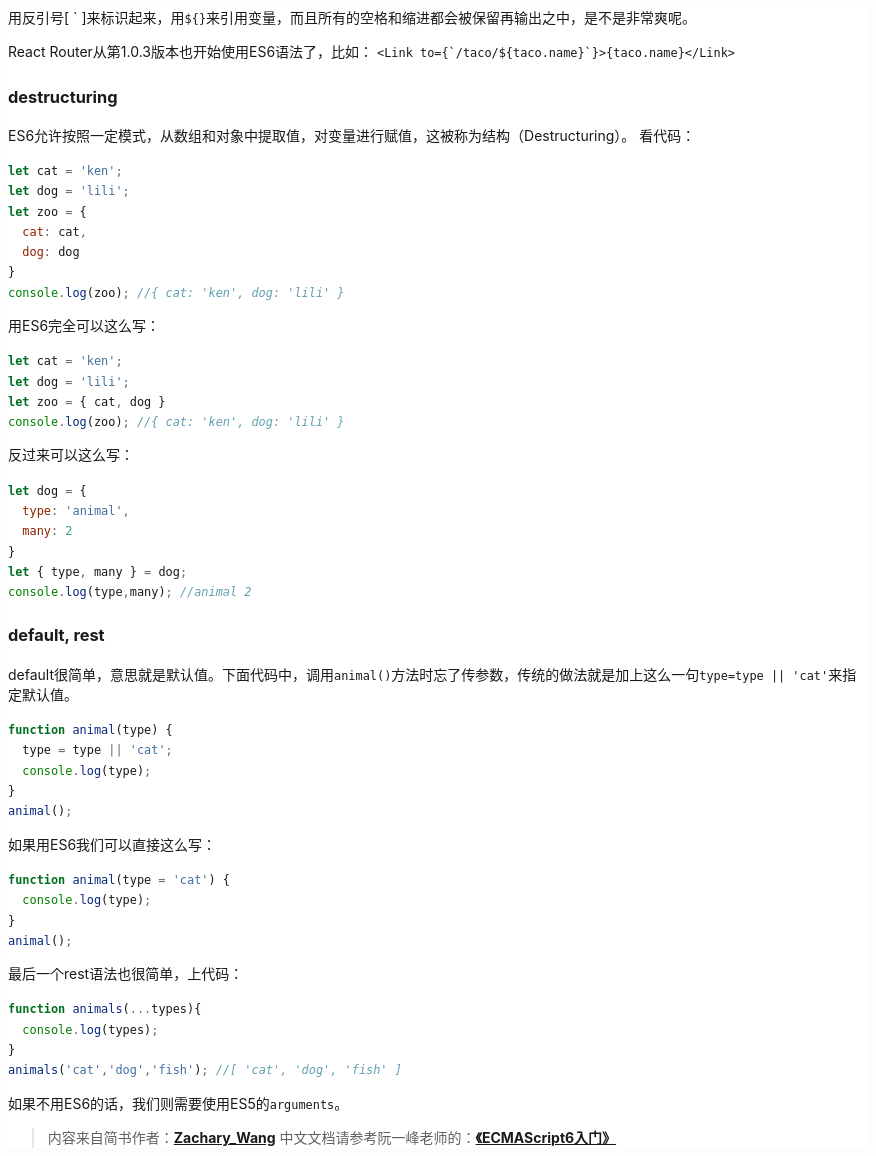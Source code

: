 用反引号[ \` ]来标识起来，用`${}`来引用变量，而且所有的空格和缩进都会被保留再输出之中，是不是非常爽呢。

React Router从第1.0.3版本也开始使用ES6语法了，比如：
`` <Link to={`/taco/${taco.name}`}>{taco.name}</Link> ``

### destructuring
ES6允许按照一定模式，从数组和对象中提取值，对变量进行赋值，这被称为结构（Destructuring）。
看代码：
```js
let cat = 'ken';
let dog = 'lili';
let zoo = {
  cat: cat,
  dog: dog
}
console.log(zoo); //{ cat: 'ken', dog: 'lili' }
```

用ES6完全可以这么写：
```js
let cat = 'ken';
let dog = 'lili';
let zoo = { cat, dog }
console.log(zoo); //{ cat: 'ken', dog: 'lili' }
```

反过来可以这么写：
```js
let dog = {
  type: 'animal',
  many: 2
}
let { type, many } = dog;
console.log(type,many); //animal 2
```

### default, rest
default很简单，意思就是默认值。下面代码中，调用`animal()`方法时忘了传参数，传统的做法就是加上这么一句`type=type || 'cat'`来指定默认值。
```js
function animal(type) {
  type = type || 'cat';
  console.log(type);
}
animal();
```

如果用ES6我们可以直接这么写：
```js
function animal(type = 'cat') {
  console.log(type);
}
animal();
```

最后一个rest语法也很简单，上代码：
```js
function animals(...types){
  console.log(types);
}
animals('cat','dog','fish'); //[ 'cat', 'dog', 'fish' ]
```
如果不用ES6的话，我们则需要使用ES5的`arguments`。



> 内容来自简书作者：**[Zachary_Wang](http://www.jianshu.com/p/ebfeb687eb70)**
> 中文文档请参考阮一峰老师的：**[《ECMAScript6入门》](http://es6.ruanyifeng.com/)**
